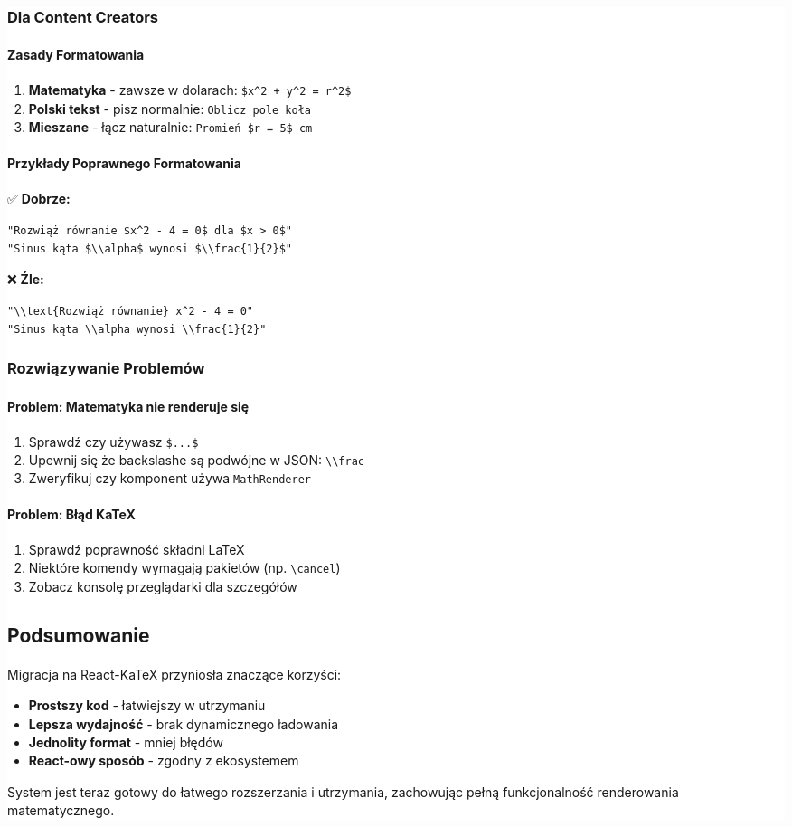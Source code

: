 ### Dla Content Creators

#### Zasady Formatowania
1. **Matematyka** - zawsze w dolarach: `$x^2 + y^2 = r^2$`
2. **Polski tekst** - pisz normalnie: `Oblicz pole koła`
3. **Mieszane** - łącz naturalnie: `Promień $r = 5$ cm`

#### Przykłady Poprawnego Formatowania
✅ **Dobrze:**
```
"Rozwiąż równanie $x^2 - 4 = 0$ dla $x > 0$"
"Sinus kąta $\\alpha$ wynosi $\\frac{1}{2}$"
```

❌ **Źle:**
```
"\\text{Rozwiąż równanie} x^2 - 4 = 0"
"Sinus kąta \\alpha wynosi \\frac{1}{2}"
```

### Rozwiązywanie Problemów

#### Problem: Matematyka nie renderuje się
1. Sprawdź czy używasz `$...$`
2. Upewnij się że backslashe są podwójne w JSON: `\\frac`
3. Zweryfikuj czy komponent używa `MathRenderer`

#### Problem: Błąd KaTeX
1. Sprawdź poprawność składni LaTeX
2. Niektóre komendy wymagają pakietów (np. `\cancel`)
3. Zobacz konsolę przeglądarki dla szczegółów

## Podsumowanie

Migracja na React-KaTeX przyniosła znaczące korzyści:
- **Prostszy kod** - łatwiejszy w utrzymaniu
- **Lepsza wydajność** - brak dynamicznego ładowania
- **Jednolity format** - mniej błędów
- **React-owy sposób** - zgodny z ekosystemem

System jest teraz gotowy do łatwego rozszerzania i utrzymania, zachowując pełną funkcjonalność renderowania matematycznego.
